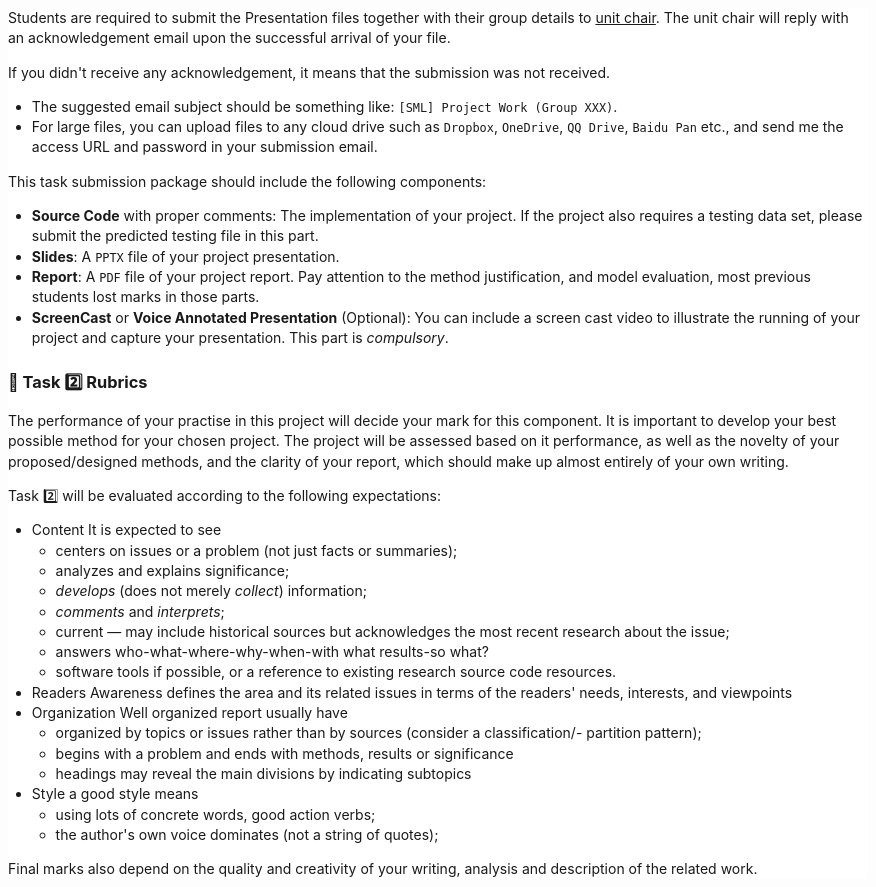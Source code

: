 Students are required to submit the Presentation files together with their group details to [unit chair](S00B-Team.md#contacts). The unit chair will reply with an acknowledgement email upon the successful arrival of your file. 

If you didn't receive any acknowledgement, it means that the submission was not received.

- The suggested email subject should be something like: `[SML] Project Work (Group XXX)`. 
- For large files, you can upload files to any cloud drive such as `Dropbox`, `OneDrive`, `QQ Drive`, `Baidu Pan` etc., and send me the access URL and password in your submission email.

This task submission package should include the following components:

- **Source Code** with proper comments: The implementation of your project. If the project also requires a testing data set, please submit the predicted testing file in this part.
- **Slides**: A `PPTX` file of your project presentation.
- **Report**: A `PDF` file of your project report. Pay attention to the method justification, and model evaluation, most previous students lost marks in those parts.
- **ScreenCast** or **Voice Annotated Presentation** (Optional): You can include a screen cast video to illustrate the running of your project and capture your presentation. This part is *compulsory*. 


### :triangular_ruler: Task :two: Rubrics

The performance of your practise in this project will decide your mark for this component. It is important to develop your best possible method for your chosen project. The project will be assessed based on it performance, as well as the novelty of your proposed/designed methods, and the clarity of your report, which should make up almost entirely of your own writing.

Task :two: will be evaluated according to the following expectations:

- Content It is expected to see
  - centers on issues or a problem (not just facts or summaries);
  - analyzes and explains significance;
  - *develops* (does not merely *collect*) information; 
  - *comments* and *interprets*;
  - current — may include historical sources but acknowledges the most recent research about the issue;
  - answers who-what-where-why-when-with what results-so what?
  - software tools if possible, or a reference to existing research source code
resources.
- Readers Awareness defines the area and its related issues in terms of the readers' needs,
interests, and viewpoints
- Organization Well organized report usually have
  - organized by topics or issues rather than by sources (consider a classification/- partition pattern);
  - begins with a problem and ends with methods, results or significance
  - headings may reveal the main divisions by indicating subtopics
- Style a good style means
  - using lots of concrete words, good action verbs;
  - the author's own voice dominates (not a string of quotes);

Final marks also depend on the quality and creativity of your writing, analysis and description of the related work.
